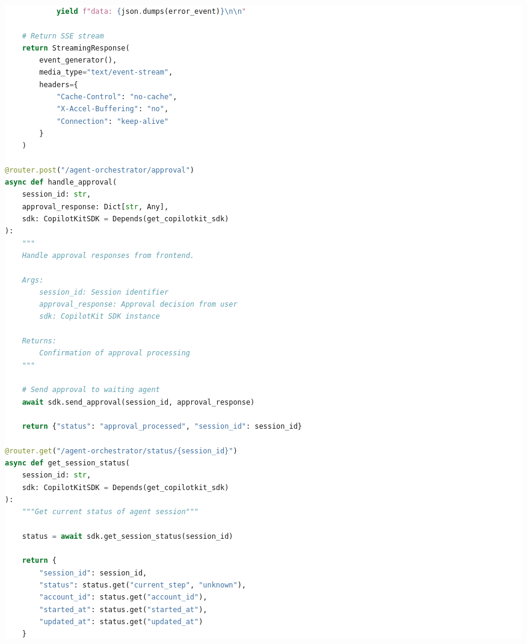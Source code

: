 ```python
            yield f"data: {json.dumps(error_event)}\n\n"

    # Return SSE stream
    return StreamingResponse(
        event_generator(),
        media_type="text/event-stream",
        headers={
            "Cache-Control": "no-cache",
            "X-Accel-Buffering": "no",
            "Connection": "keep-alive"
        }
    )

@router.post("/agent-orchestrator/approval")
async def handle_approval(
    session_id: str,
    approval_response: Dict[str, Any],
    sdk: CopilotKitSDK = Depends(get_copilotkit_sdk)
):
    """
    Handle approval responses from frontend.

    Args:
        session_id: Session identifier
        approval_response: Approval decision from user
        sdk: CopilotKit SDK instance

    Returns:
        Confirmation of approval processing
    """

    # Send approval to waiting agent
    await sdk.send_approval(session_id, approval_response)

    return {"status": "approval_processed", "session_id": session_id}

@router.get("/agent-orchestrator/status/{session_id}")
async def get_session_status(
    session_id: str,
    sdk: CopilotKitSDK = Depends(get_copilotkit_sdk)
):
    """Get current status of agent session"""

    status = await sdk.get_session_status(session_id)

    return {
        "session_id": session_id,
        "status": status.get("current_step", "unknown"),
        "account_id": status.get("account_id"),
        "started_at": status.get("started_at"),
        "updated_at": status.get("updated_at")
    }
```

